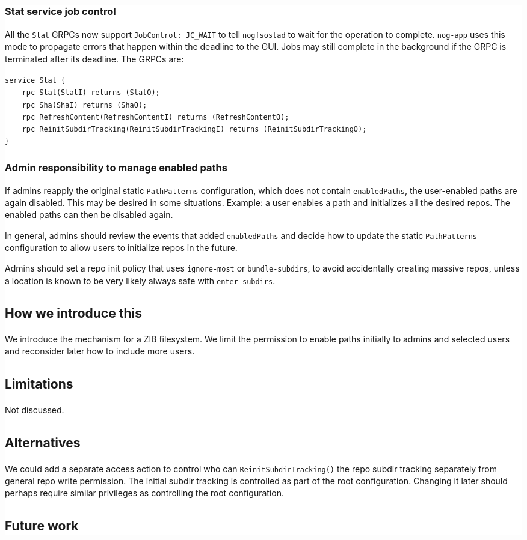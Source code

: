 ### Stat service job control

All the `Stat` GRPCs now support `JobControl: JC_WAIT` to tell `nogfsostad` to
wait for the operation to complete.  `nog-app` uses this mode to propagate
errors that happen within the deadline to the GUI.  Jobs may still complete in
the background if the GRPC is terminated after its deadline.  The GRPCs are:

```
service Stat {
    rpc Stat(StatI) returns (StatO);
    rpc Sha(ShaI) returns (ShaO);
    rpc RefreshContent(RefreshContentI) returns (RefreshContentO);
    rpc ReinitSubdirTracking(ReinitSubdirTrackingI) returns (ReinitSubdirTrackingO);
}
```

### Admin responsibility to manage enabled paths

If admins reapply the original static `PathPatterns` configuration, which does
not contain `enabledPaths`, the user-enabled paths are again disabled.  This
may be desired in some situations.  Example: a user enables a path and
initializes all the desired repos.  The enabled paths can then be disabled
again.

In general, admins should review the events that added `enabledPaths` and
decide how to update the static `PathPatterns` configuration to allow users to
initialize repos in the future.

Admins should set a repo init policy that uses `ignore-most` or
`bundle-subdirs`, to avoid accidentally creating massive repos, unless
a location is known to be very likely always safe with `enter-subdirs`.

## How we introduce this

We introduce the mechanism for a ZIB filesystem.  We limit the permission to
enable paths initially to admins and selected users and reconsider later how to
include more users.

## Limitations

Not discussed.

## Alternatives

We could add a separate access action to control who can
`ReinitSubdirTracking()` the repo subdir tracking separately from general repo
write permission.  The initial subdir tracking is controlled as part of the
root configuration.  Changing it later should perhaps require similar
privileges as controlling the root configuration.

## Future work
